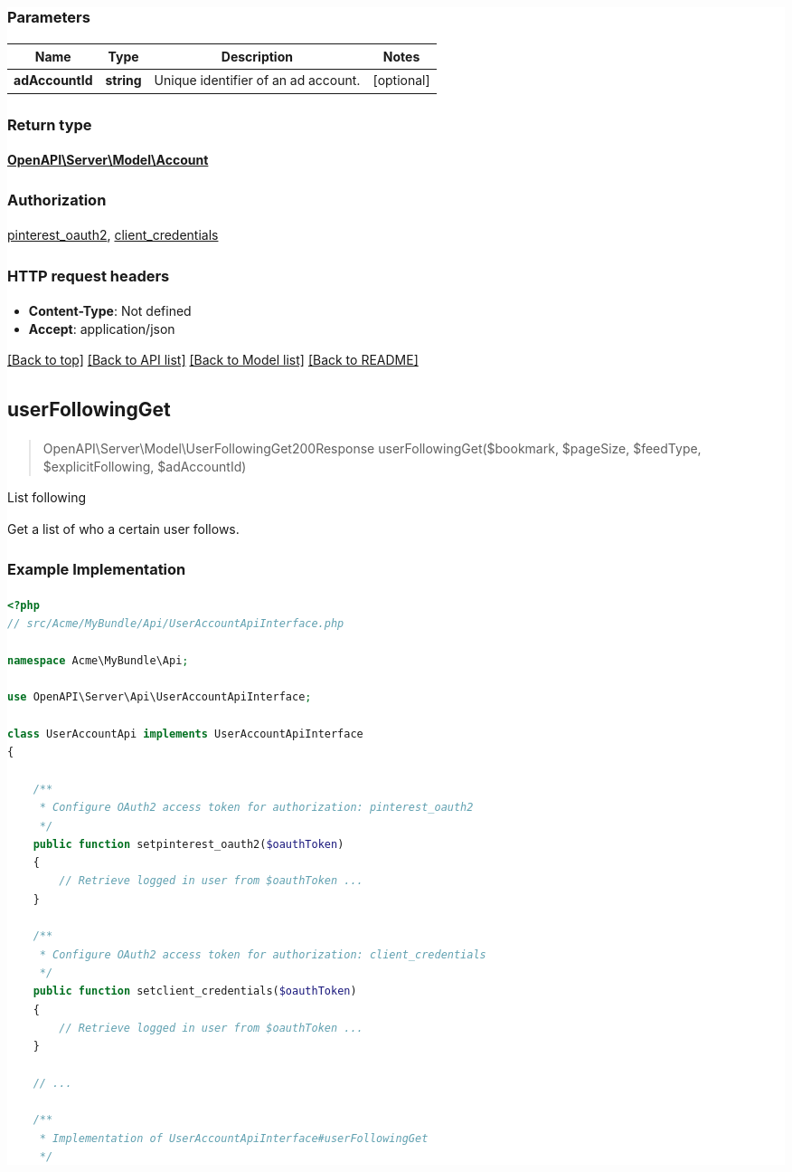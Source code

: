 ### Parameters

Name | Type | Description  | Notes
------------- | ------------- | ------------- | -------------
 **adAccountId** | **string**| Unique identifier of an ad account. | [optional]

### Return type

[**OpenAPI\Server\Model\Account**](../Model/Account.md)

### Authorization

[pinterest_oauth2](../../README.md#pinterest_oauth2), [client_credentials](../../README.md#client_credentials)

### HTTP request headers

 - **Content-Type**: Not defined
 - **Accept**: application/json

[[Back to top]](#) [[Back to API list]](../../README.md#documentation-for-api-endpoints) [[Back to Model list]](../../README.md#documentation-for-models) [[Back to README]](../../README.md)

## **userFollowingGet**
> OpenAPI\Server\Model\UserFollowingGet200Response userFollowingGet($bookmark, $pageSize, $feedType, $explicitFollowing, $adAccountId)

List following

Get a list of who a certain user follows.

### Example Implementation
```php
<?php
// src/Acme/MyBundle/Api/UserAccountApiInterface.php

namespace Acme\MyBundle\Api;

use OpenAPI\Server\Api\UserAccountApiInterface;

class UserAccountApi implements UserAccountApiInterface
{

    /**
     * Configure OAuth2 access token for authorization: pinterest_oauth2
     */
    public function setpinterest_oauth2($oauthToken)
    {
        // Retrieve logged in user from $oauthToken ...
    }

    /**
     * Configure OAuth2 access token for authorization: client_credentials
     */
    public function setclient_credentials($oauthToken)
    {
        // Retrieve logged in user from $oauthToken ...
    }

    // ...

    /**
     * Implementation of UserAccountApiInterface#userFollowingGet
     */
```